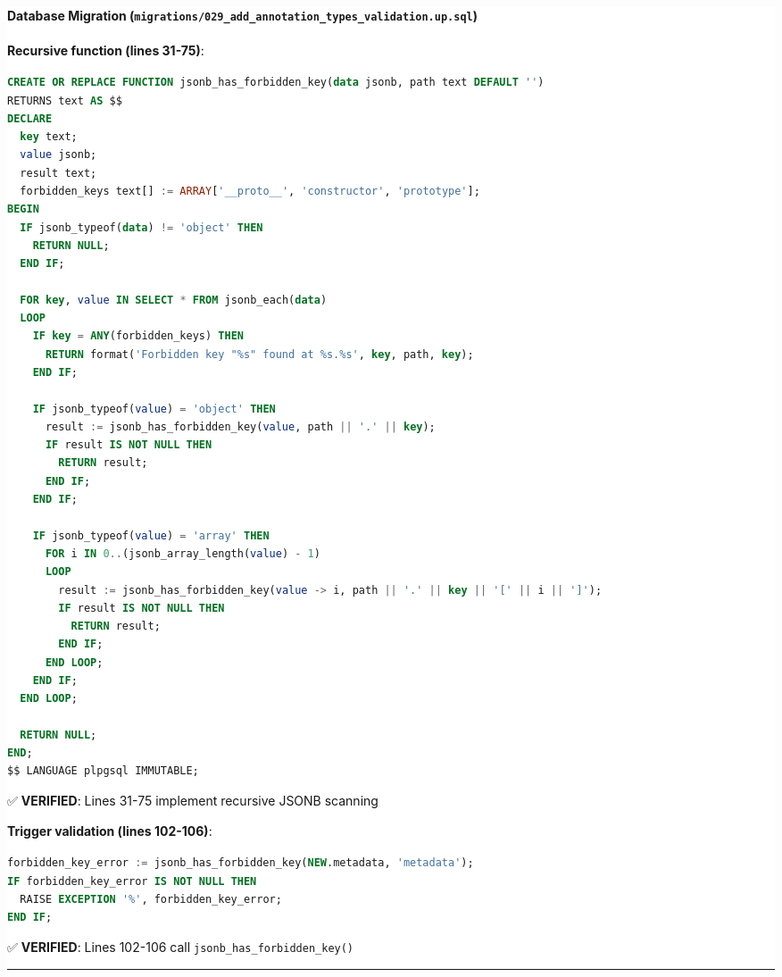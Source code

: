 #### Database Migration (`migrations/029_add_annotation_types_validation.up.sql`)

**Recursive function (lines 31-75)**:
```sql
CREATE OR REPLACE FUNCTION jsonb_has_forbidden_key(data jsonb, path text DEFAULT '')
RETURNS text AS $$
DECLARE
  key text;
  value jsonb;
  result text;
  forbidden_keys text[] := ARRAY['__proto__', 'constructor', 'prototype'];
BEGIN
  IF jsonb_typeof(data) != 'object' THEN
    RETURN NULL;
  END IF;

  FOR key, value IN SELECT * FROM jsonb_each(data)
  LOOP
    IF key = ANY(forbidden_keys) THEN
      RETURN format('Forbidden key "%s" found at %s.%s', key, path, key);
    END IF;

    IF jsonb_typeof(value) = 'object' THEN
      result := jsonb_has_forbidden_key(value, path || '.' || key);
      IF result IS NOT NULL THEN
        RETURN result;
      END IF;
    END IF;

    IF jsonb_typeof(value) = 'array' THEN
      FOR i IN 0..(jsonb_array_length(value) - 1)
      LOOP
        result := jsonb_has_forbidden_key(value -> i, path || '.' || key || '[' || i || ']');
        IF result IS NOT NULL THEN
          RETURN result;
        END IF;
      END LOOP;
    END IF;
  END LOOP;

  RETURN NULL;
END;
$$ LANGUAGE plpgsql IMMUTABLE;
```
✅ **VERIFIED**: Lines 31-75 implement recursive JSONB scanning

**Trigger validation (lines 102-106)**:
```sql
forbidden_key_error := jsonb_has_forbidden_key(NEW.metadata, 'metadata');
IF forbidden_key_error IS NOT NULL THEN
  RAISE EXCEPTION '%', forbidden_key_error;
END IF;
```
✅ **VERIFIED**: Lines 102-106 call `jsonb_has_forbidden_key()`

---